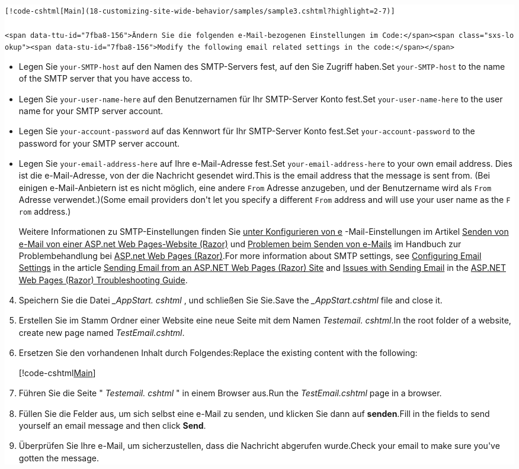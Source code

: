     [!code-cshtml[Main](18-customizing-site-wide-behavior/samples/sample3.cshtml?highlight=2-7)]

    <span data-ttu-id="7fba8-156">Ändern Sie die folgenden e-Mail-bezogenen Einstellungen im Code:</span><span class="sxs-lookup"><span data-stu-id="7fba8-156">Modify the following email related settings in the code:</span></span>

   - <span data-ttu-id="7fba8-157">Legen Sie `your-SMTP-host` auf den Namen des SMTP-Servers fest, auf den Sie Zugriff haben.</span><span class="sxs-lookup"><span data-stu-id="7fba8-157">Set `your-SMTP-host` to the name of the SMTP server that you have access to.</span></span>
   - <span data-ttu-id="7fba8-158">Legen Sie `your-user-name-here` auf den Benutzernamen für Ihr SMTP-Server Konto fest.</span><span class="sxs-lookup"><span data-stu-id="7fba8-158">Set `your-user-name-here` to the user name for your SMTP server account.</span></span>
   - <span data-ttu-id="7fba8-159">Legen Sie `your-account-password` auf das Kennwort für Ihr SMTP-Server Konto fest.</span><span class="sxs-lookup"><span data-stu-id="7fba8-159">Set `your-account-password` to the password for your SMTP server account.</span></span>
   - <span data-ttu-id="7fba8-160">Legen Sie `your-email-address-here` auf Ihre e-Mail-Adresse fest.</span><span class="sxs-lookup"><span data-stu-id="7fba8-160">Set `your-email-address-here` to your own email address.</span></span> <span data-ttu-id="7fba8-161">Dies ist die e-Mail-Adresse, von der die Nachricht gesendet wird.</span><span class="sxs-lookup"><span data-stu-id="7fba8-161">This is the email address that the message is sent from.</span></span> <span data-ttu-id="7fba8-162">(Bei einigen e-Mail-Anbietern ist es nicht möglich, eine andere `From` Adresse anzugeben, und der Benutzername wird als `From` Adresse verwendet.)</span><span class="sxs-lookup"><span data-stu-id="7fba8-162">(Some email providers don't let you specify a different `From` address and will use your user name as the `From` address.)</span></span>

     <span data-ttu-id="7fba8-163">Weitere Informationen zu SMTP-Einstellungen finden Sie [unter Konfigurieren von e](https://go.microsoft.com/fwlink/?LinkID=202899#configuring_email_settings) -Mail-Einstellungen im Artikel [Senden von e-Mail von einer ASP.net Web Pages-Website (Razor)](https://go.microsoft.com/fwlink/?LinkID=202899) und [Problemen beim Senden von e-Mails](https://go.microsoft.com/fwlink/?LinkId=253001#email) im Handbuch zur Problembehandlung bei [ASP.net Web Pages (Razor)](https://go.microsoft.com/fwlink/?LinkId=253001).</span><span class="sxs-lookup"><span data-stu-id="7fba8-163">For more information about SMTP settings, see [Configuring Email Settings](https://go.microsoft.com/fwlink/?LinkID=202899#configuring_email_settings) in the article [Sending Email from an ASP.NET Web Pages (Razor) Site](https://go.microsoft.com/fwlink/?LinkID=202899) and [Issues with Sending Email](https://go.microsoft.com/fwlink/?LinkId=253001#email) in the [ASP.NET Web Pages (Razor) Troubleshooting Guide](https://go.microsoft.com/fwlink/?LinkId=253001).</span></span>
4. <span data-ttu-id="7fba8-164">Speichern Sie die Datei *\_AppStart. cshtml* , und schließen Sie Sie.</span><span class="sxs-lookup"><span data-stu-id="7fba8-164">Save the *\_AppStart.cshtml* file and close it.</span></span>
5. <span data-ttu-id="7fba8-165">Erstellen Sie im Stamm Ordner einer Website eine neue Seite mit dem Namen *Testemail. cshtml*.</span><span class="sxs-lookup"><span data-stu-id="7fba8-165">In the root folder of a website, create new page named *TestEmail.cshtml*.</span></span>
6. <span data-ttu-id="7fba8-166">Ersetzen Sie den vorhandenen Inhalt durch Folgendes:</span><span class="sxs-lookup"><span data-stu-id="7fba8-166">Replace the existing content with the following:</span></span> 

     [!code-cshtml[Main](18-customizing-site-wide-behavior/samples/sample4.cshtml)]
7. <span data-ttu-id="7fba8-167">Führen Sie die Seite " *Testemail. cshtml* " in einem Browser aus.</span><span class="sxs-lookup"><span data-stu-id="7fba8-167">Run the *TestEmail.cshtml* page in a browser.</span></span>
8. <span data-ttu-id="7fba8-168">Füllen Sie die Felder aus, um sich selbst eine e-Mail zu senden, und klicken Sie dann auf **senden**.</span><span class="sxs-lookup"><span data-stu-id="7fba8-168">Fill in the fields to send yourself an email message and then click **Send**.</span></span>
9. <span data-ttu-id="7fba8-169">Überprüfen Sie Ihre e-Mail, um sicherzustellen, dass die Nachricht abgerufen wurde.</span><span class="sxs-lookup"><span data-stu-id="7fba8-169">Check your email to make sure you've gotten the message.</span></span>
